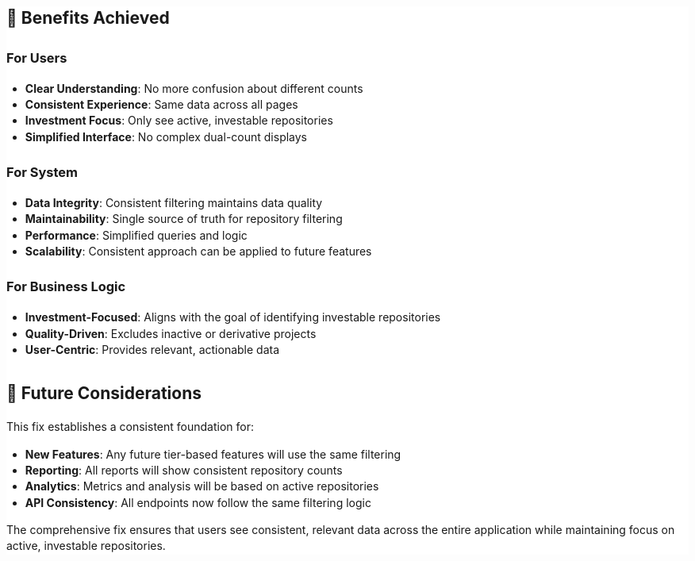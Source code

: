 ## 🎉 **Benefits Achieved**

### **For Users**
- **Clear Understanding**: No more confusion about different counts
- **Consistent Experience**: Same data across all pages
- **Investment Focus**: Only see active, investable repositories
- **Simplified Interface**: No complex dual-count displays

### **For System**
- **Data Integrity**: Consistent filtering maintains data quality
- **Maintainability**: Single source of truth for repository filtering
- **Performance**: Simplified queries and logic
- **Scalability**: Consistent approach can be applied to future features

### **For Business Logic**
- **Investment-Focused**: Aligns with the goal of identifying investable repositories
- **Quality-Driven**: Excludes inactive or derivative projects
- **User-Centric**: Provides relevant, actionable data

## 🔄 **Future Considerations**

This fix establishes a consistent foundation for:
- **New Features**: Any future tier-based features will use the same filtering
- **Reporting**: All reports will show consistent repository counts
- **Analytics**: Metrics and analysis will be based on active repositories
- **API Consistency**: All endpoints now follow the same filtering logic

The comprehensive fix ensures that users see consistent, relevant data across the entire application while maintaining focus on active, investable repositories.
